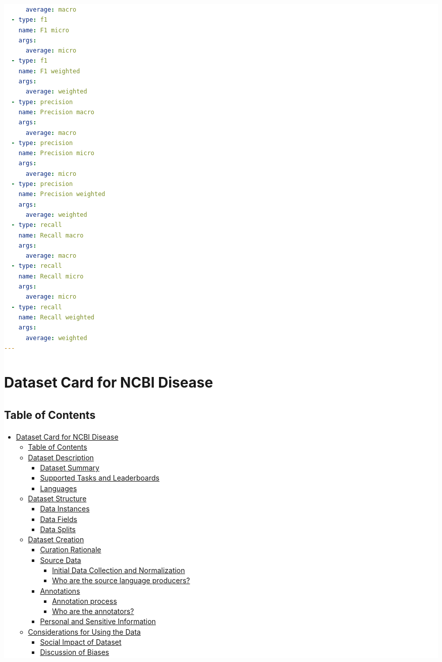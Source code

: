```yaml
      average: macro
  - type: f1
    name: F1 micro
    args:
      average: micro
  - type: f1
    name: F1 weighted
    args:
      average: weighted
  - type: precision
    name: Precision macro
    args:
      average: macro
  - type: precision
    name: Precision micro
    args:
      average: micro
  - type: precision
    name: Precision weighted
    args:
      average: weighted
  - type: recall
    name: Recall macro
    args:
      average: macro
  - type: recall
    name: Recall micro
    args:
      average: micro
  - type: recall
    name: Recall weighted
    args:
      average: weighted
---
```


# Dataset Card for NCBI Disease

## Table of Contents
- [Dataset Card for NCBI Disease](#dataset-card-for-ncbi-disease)
  - [Table of Contents](#table-of-contents)
  - [Dataset Description](#dataset-description)
    - [Dataset Summary](#dataset-summary)
    - [Supported Tasks and Leaderboards](#supported-tasks-and-leaderboards)
    - [Languages](#languages)
  - [Dataset Structure](#dataset-structure)
    - [Data Instances](#data-instances)
    - [Data Fields](#data-fields)
    - [Data Splits](#data-splits)
  - [Dataset Creation](#dataset-creation)
    - [Curation Rationale](#curation-rationale)
    - [Source Data](#source-data)
      - [Initial Data Collection and Normalization](#initial-data-collection-and-normalization)
      - [Who are the source language producers?](#who-are-the-source-language-producers)
    - [Annotations](#annotations)
      - [Annotation process](#annotation-process)
      - [Who are the annotators?](#who-are-the-annotators)
    - [Personal and Sensitive Information](#personal-and-sensitive-information)
  - [Considerations for Using the Data](#considerations-for-using-the-data)
    - [Social Impact of Dataset](#social-impact-of-dataset)
    - [Discussion of Biases](#discussion-of-biases)